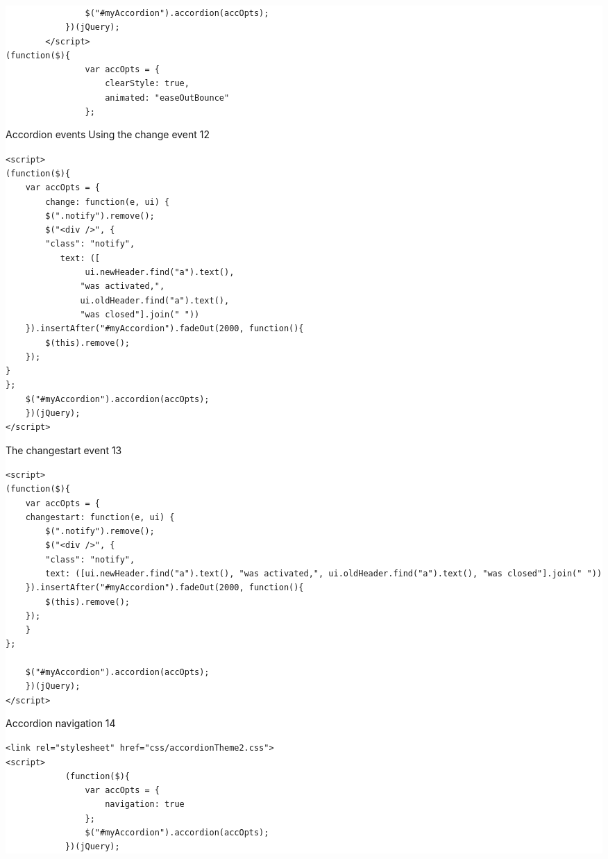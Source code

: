 ```
                $("#myAccordion").accordion(accOpts); 
            })(jQuery); 
        </script>
(function($){ 
                var accOpts = { 
                    clearStyle: true, 
                    animated: "easeOutBounce" 
                };
```
Accordion events Using the change event 12

```
<script> 
(function($){ 
    var accOpts = { 
        change: function(e, ui) { 
        $(".notify").remove(); 
        $("<div />", { 
        "class": "notify", 
           text: ([
                ui.newHeader.find("a").text(), 
               "was activated,",  
               ui.oldHeader.find("a").text(), 
               "was closed"].join(" ")) 
    }).insertAfter("#myAccordion").fadeOut(2000, function(){ 
        $(this).remove(); 
    }); 
} 
}; 
    $("#myAccordion").accordion(accOpts); 
    })(jQuery); 
</script>
```
The changestart event 13
```
<script> 
(function($){ 
    var accOpts = { 
    changestart: function(e, ui) { 
        $(".notify").remove(); 
        $("<div />", { 
        "class": "notify", 
        text: ([ui.newHeader.find("a").text(), "was activated,", ui.oldHeader.find("a").text(), "was closed"].join(" ")) 
    }).insertAfter("#myAccordion").fadeOut(2000, function(){ 
        $(this).remove(); 
    }); 
    } 
}; 
                 
    $("#myAccordion").accordion(accOpts); 
    })(jQuery); 
</script>
```
Accordion navigation 14
```
<link rel="stylesheet" href="css/accordionTheme2.css">
<script> 
            (function($){ 
                var accOpts = { 
                    navigation: true 
                }; 
                $("#myAccordion").accordion(accOpts); 
            })(jQuery); 
```
